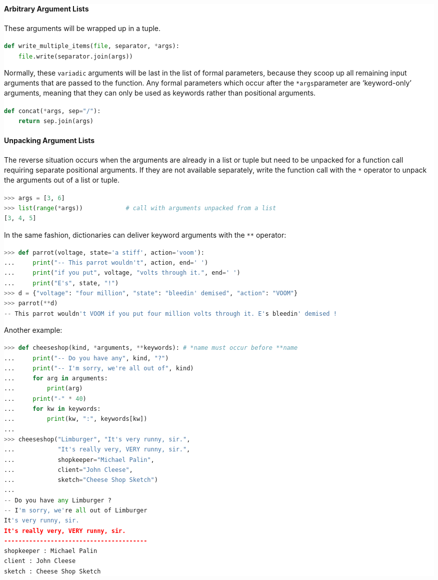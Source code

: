 #### Arbitrary Argument Lists

These arguments will be wrapped up in a tuple. 

```python
def write_multiple_items(file, separator, *args):
    file.write(separator.join(args))
```

Normally, these `variadic` arguments will be last in the list of formal parameters, because they scoop up all remaining input arguments that are passed to the function. Any formal parameters which occur after the `*args`parameter are ‘keyword-only’ arguments, meaning that they can only be used as keywords rather than positional arguments.

```python
def concat(*args, sep="/"):
    return sep.join(args)
```

#### Unpacking Argument Lists

The reverse situation occurs when the arguments are already in a list or tuple but need to be unpacked for a function call requiring separate positional arguments. If they are not available separately, write the function call with the `*` operator to unpack the arguments out of a list or tuple.

```python
>>> args = [3, 6]
>>> list(range(*args))            # call with arguments unpacked from a list
[3, 4, 5]
```

In the same fashion, dictionaries can deliver keyword arguments with the `**` operator:

```python
>>> def parrot(voltage, state='a stiff', action='voom'):
...     print("-- This parrot wouldn't", action, end=' ')
...     print("if you put", voltage, "volts through it.", end=' ')
...     print("E's", state, "!")
>>> d = {"voltage": "four million", "state": "bleedin' demised", "action": "VOOM"}
>>> parrot(**d)
-- This parrot wouldn't VOOM if you put four million volts through it. E's bleedin' demised !
```

Another example:

```python
>>> def cheeseshop(kind, *arguments, **keywords): # *name must occur before **name
...     print("-- Do you have any", kind, "?")
...     print("-- I'm sorry, we're all out of", kind)
...     for arg in arguments:
...         print(arg)
...     print("-" * 40)
...     for kw in keywords:
...         print(kw, ":", keywords[kw])
...
>>> cheeseshop("Limburger", "It's very runny, sir.",
...            "It's really very, VERY runny, sir.",
...            shopkeeper="Michael Palin",
...            client="John Cleese",
...            sketch="Cheese Shop Sketch")
...
-- Do you have any Limburger ?
-- I'm sorry, we're all out of Limburger
It's very runny, sir.
It's really very, VERY runny, sir.
----------------------------------------
shopkeeper : Michael Palin
client : John Cleese
sketch : Cheese Shop Sketch
```